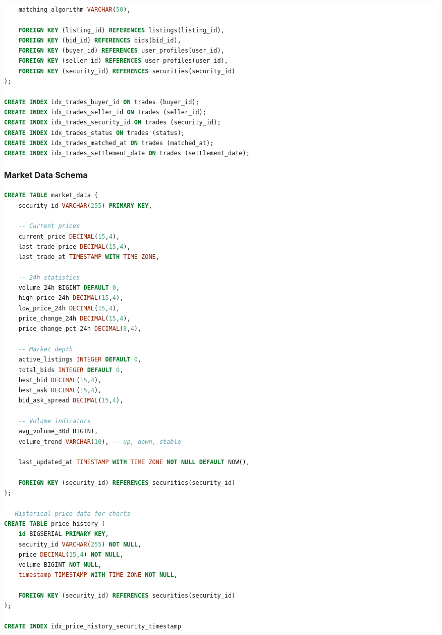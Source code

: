 ```sql
    matching_algorithm VARCHAR(50),
    
    FOREIGN KEY (listing_id) REFERENCES listings(listing_id),
    FOREIGN KEY (bid_id) REFERENCES bids(bid_id),
    FOREIGN KEY (buyer_id) REFERENCES user_profiles(user_id),
    FOREIGN KEY (seller_id) REFERENCES user_profiles(user_id),
    FOREIGN KEY (security_id) REFERENCES securities(security_id)
);

CREATE INDEX idx_trades_buyer_id ON trades (buyer_id);
CREATE INDEX idx_trades_seller_id ON trades (seller_id);
CREATE INDEX idx_trades_security_id ON trades (security_id);
CREATE INDEX idx_trades_status ON trades (status);
CREATE INDEX idx_trades_matched_at ON trades (matched_at);
CREATE INDEX idx_trades_settlement_date ON trades (settlement_date);
```

### Market Data Schema

```sql
CREATE TABLE market_data (
    security_id VARCHAR(255) PRIMARY KEY,
    
    -- Current prices
    current_price DECIMAL(15,4),
    last_trade_price DECIMAL(15,4),
    last_trade_at TIMESTAMP WITH TIME ZONE,
    
    -- 24h statistics
    volume_24h BIGINT DEFAULT 0,
    high_price_24h DECIMAL(15,4),
    low_price_24h DECIMAL(15,4),
    price_change_24h DECIMAL(15,4),
    price_change_pct_24h DECIMAL(8,4),
    
    -- Market depth
    active_listings INTEGER DEFAULT 0,
    total_bids INTEGER DEFAULT 0,
    best_bid DECIMAL(15,4),
    best_ask DECIMAL(15,4),
    bid_ask_spread DECIMAL(15,4),
    
    -- Volume indicators
    avg_volume_30d BIGINT,
    volume_trend VARCHAR(10), -- up, down, stable
    
    last_updated_at TIMESTAMP WITH TIME ZONE NOT NULL DEFAULT NOW(),
    
    FOREIGN KEY (security_id) REFERENCES securities(security_id)
);

-- Historical price data for charts
CREATE TABLE price_history (
    id BIGSERIAL PRIMARY KEY,
    security_id VARCHAR(255) NOT NULL,
    price DECIMAL(15,4) NOT NULL,
    volume BIGINT NOT NULL,
    timestamp TIMESTAMP WITH TIME ZONE NOT NULL,
    
    FOREIGN KEY (security_id) REFERENCES securities(security_id)
);

CREATE INDEX idx_price_history_security_timestamp 
```